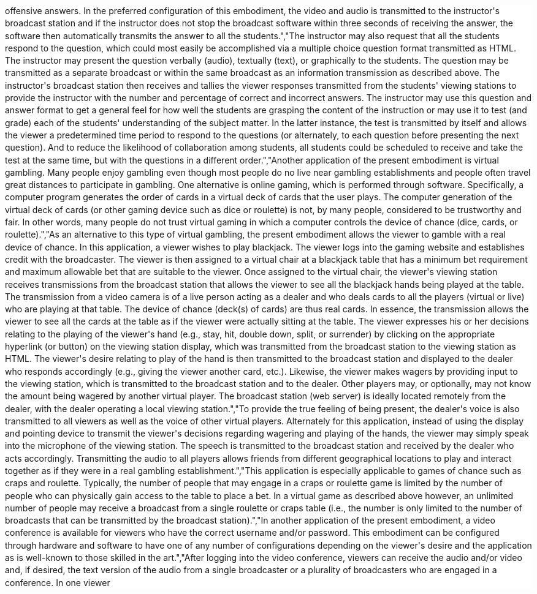 offensive answers. In the preferred configuration of this embodiment, the video and audio is transmitted to the instructor's broadcast station and if the instructor does not stop the broadcast software within three seconds of receiving the answer, the software then automatically transmits the answer to all the students.","The instructor may also request that all the students respond to the question, which could most easily be accomplished via a multiple choice question format transmitted as HTML. The instructor may present the question verbally (audio), textually (text), or graphically to the students. The question may be transmitted as a separate broadcast or within the same broadcast as an information transmission as described above. The instructor's broadcast station then receives and tallies the viewer responses transmitted from the students' viewing stations to provide the instructor with the number and percentage of correct and incorrect answers. The instructor may use this question and answer format to get a general feel for how well the students are grasping the content of the instruction or may use it to test (and grade) each of the students' understanding of the subject matter. In the latter instance, the test is transmitted by itself and allows the viewer a predetermined time period to respond to the questions (or alternately, to each question before presenting the next question). And to reduce the likelihood of collaboration among students, all students could be scheduled to receive and take the test at the same time, but with the questions in a different order.","Another application of the present embodiment is virtual gambling. Many people enjoy gambling even though most people do no live near gambling establishments and people often travel great distances to participate in gambling. One alternative is online gaming, which is performed through software. Specifically, a computer program generates the order of cards in a virtual deck of cards that the user plays. The computer generation of the virtual deck of cards (or other gaming device such as dice or roulette) is not, by many people, considered to be trustworthy and fair. In other words, many people do not trust virtual gaming in which a computer controls the device of chance (dice, cards, or roulette).","As an alternative to this type of virtual gambling, the present embodiment allows the viewer to gamble with a real device of chance. In this application, a viewer wishes to play blackjack. The viewer logs into the gaming website and establishes credit with the broadcaster. The viewer is then assigned to a virtual chair at a blackjack table that has a minimum bet requirement and maximum allowable bet that are suitable to the viewer. Once assigned to the virtual chair, the viewer's viewing station receives transmissions from the broadcast station that allows the viewer to see all the blackjack hands being played at the table. The transmission from a video camera is of a live person acting as a dealer and who deals cards to all the players (virtual or live) who are playing at that table. The device of chance (deck(s) of cards) are thus real cards. In essence, the transmission allows the viewer to see all the cards at the table as if the viewer were actually sitting at the table. The viewer expresses his or her decisions relating to the playing of the viewer's hand (e.g., stay, hit, double down, split, or surrender) by clicking on the appropriate hyperlink (or button) on the viewing station display, which was transmitted from the broadcast station to the viewing station as HTML. The viewer's desire relating to play of the hand is then transmitted to the broadcast station and displayed to the dealer who responds accordingly (e.g., giving the viewer another card, etc.). Likewise, the viewer makes wagers by providing input to the viewing station, which is transmitted to the broadcast station and to the dealer. Other players may, or optionally, may not know the amount being wagered by another virtual player. The broadcast station (web server) is ideally located remotely from the dealer, with the dealer operating a local viewing station.","To provide the true feeling of being present, the dealer's voice is also transmitted to all viewers as well as the voice of other virtual players. Alternately for this application, instead of using the display and pointing device to transmit the viewer's decisions regarding wagering and playing of the hands, the viewer may simply speak into the microphone of the viewing station. The speech is transmitted to the broadcast station and received by the dealer who acts accordingly. Transmitting the audio to all players allows friends from different geographical locations to play and interact together as if they were in a real gambling establishment.","This application is especially applicable to games of chance such as craps and roulette. Typically, the number of people that may engage in a craps or roulette game is limited by the number of people who can physically gain access to the table to place a bet. In a virtual game as described above however, an unlimited number of people may receive a broadcast from a single roulette or craps table (i.e., the number is only limited to the number of broadcasts that can be transmitted by the broadcast station).","In another application of the present embodiment, a video conference is available for viewers who have the correct username and\/or password. This embodiment can be configured through hardware and software to have one of any number of configurations depending on the viewer's desire and the application as is well-known to those skilled in the art.","After logging into the video conference, viewers can receive the audio and\/or video and, if desired, the text version of the audio from a single broadcaster or a plurality of broadcasters who are engaged in a conference. In one viewer